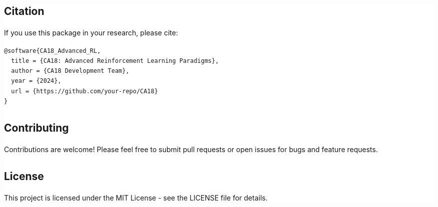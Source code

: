 ## Citation

If you use this package in your research, please cite:

```
@software{CA18_Advanced_RL,
  title = {CA18: Advanced Reinforcement Learning Paradigms},
  author = {CA18 Development Team},
  year = {2024},
  url = {https://github.com/your-repo/CA18}
}
```

## Contributing

Contributions are welcome! Please feel free to submit pull requests or open issues for bugs and feature requests.

## License

This project is licensed under the MIT License - see the LICENSE file for details.
